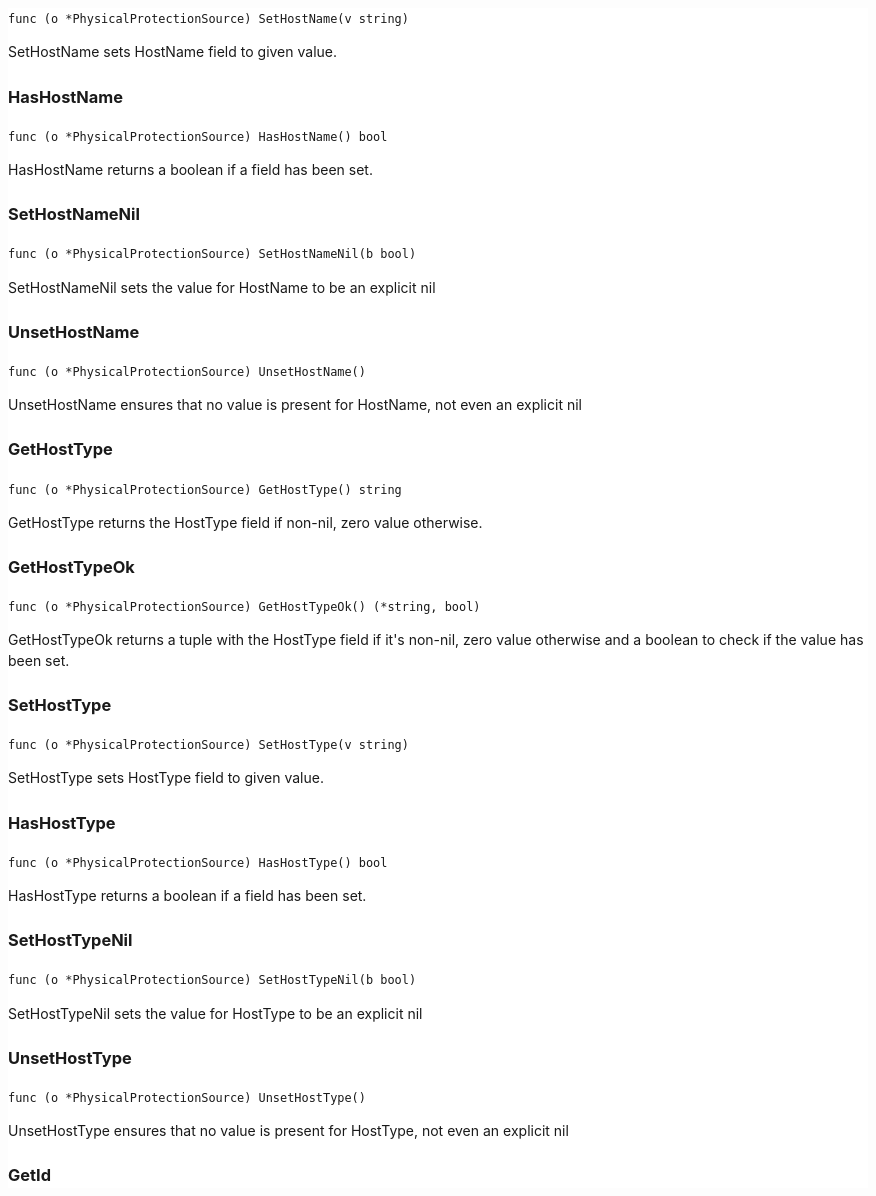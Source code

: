 `func (o *PhysicalProtectionSource) SetHostName(v string)`

SetHostName sets HostName field to given value.

### HasHostName

`func (o *PhysicalProtectionSource) HasHostName() bool`

HasHostName returns a boolean if a field has been set.

### SetHostNameNil

`func (o *PhysicalProtectionSource) SetHostNameNil(b bool)`

 SetHostNameNil sets the value for HostName to be an explicit nil

### UnsetHostName
`func (o *PhysicalProtectionSource) UnsetHostName()`

UnsetHostName ensures that no value is present for HostName, not even an explicit nil
### GetHostType

`func (o *PhysicalProtectionSource) GetHostType() string`

GetHostType returns the HostType field if non-nil, zero value otherwise.

### GetHostTypeOk

`func (o *PhysicalProtectionSource) GetHostTypeOk() (*string, bool)`

GetHostTypeOk returns a tuple with the HostType field if it's non-nil, zero value otherwise
and a boolean to check if the value has been set.

### SetHostType

`func (o *PhysicalProtectionSource) SetHostType(v string)`

SetHostType sets HostType field to given value.

### HasHostType

`func (o *PhysicalProtectionSource) HasHostType() bool`

HasHostType returns a boolean if a field has been set.

### SetHostTypeNil

`func (o *PhysicalProtectionSource) SetHostTypeNil(b bool)`

 SetHostTypeNil sets the value for HostType to be an explicit nil

### UnsetHostType
`func (o *PhysicalProtectionSource) UnsetHostType()`

UnsetHostType ensures that no value is present for HostType, not even an explicit nil
### GetId

